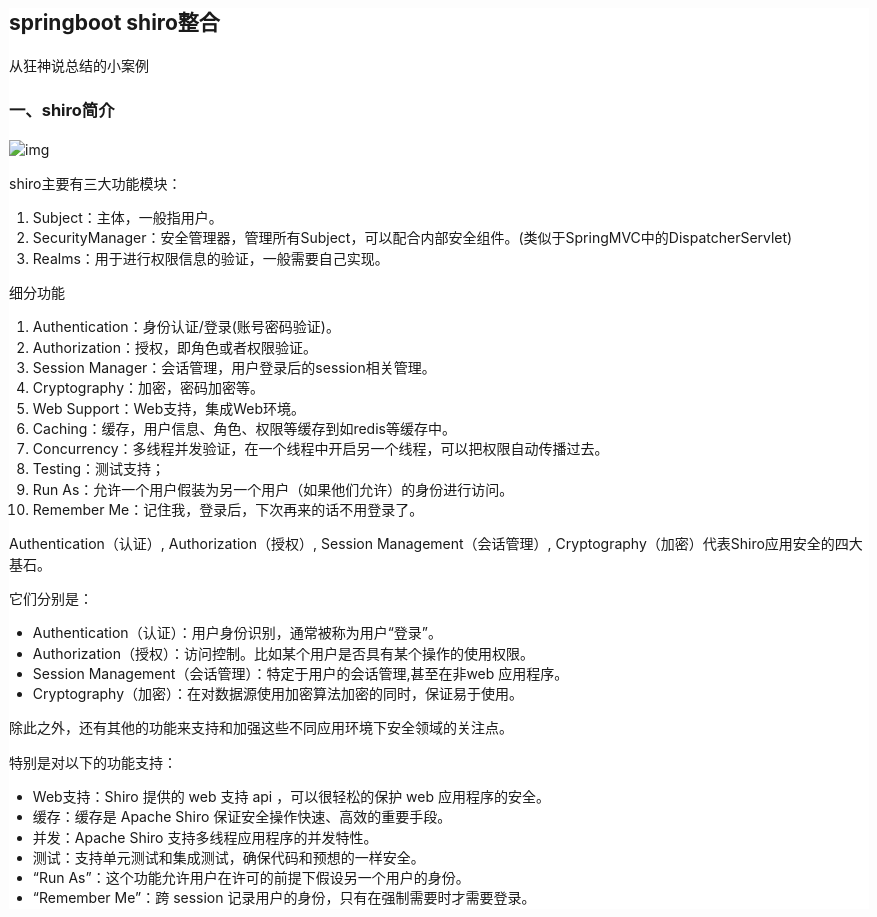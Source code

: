 ## springboot shiro整合

从狂神说总结的小案例

### 一、shiro简介







![img](https://gitee.com/lee_ming_kang/images/raw/master/img/15087669-df91fa9f6c3e40d7.png)










shiro主要有三大功能模块：

1. Subject：主体，一般指用户。
2. SecurityManager：安全管理器，管理所有Subject，可以配合内部安全组件。(类似于SpringMVC中的DispatcherServlet)
3. Realms：用于进行权限信息的验证，一般需要自己实现。

细分功能

1. Authentication：身份认证/登录(账号密码验证)。
2. Authorization：授权，即角色或者权限验证。
3. Session Manager：会话管理，用户登录后的session相关管理。
4. Cryptography：加密，密码加密等。
5. Web Support：Web支持，集成Web环境。
6. Caching：缓存，用户信息、角色、权限等缓存到如redis等缓存中。
7. Concurrency：多线程并发验证，在一个线程中开启另一个线程，可以把权限自动传播过去。
8. Testing：测试支持；
9. Run As：允许一个用户假装为另一个用户（如果他们允许）的身份进行访问。
10. Remember Me：记住我，登录后，下次再来的话不用登录了。



Authentication（认证）, Authorization（授权）, Session Management（会话管理）, Cryptography（加密）代表Shiro应用安全的四大基石。

它们分别是：

- Authentication（认证）：用户身份识别，通常被称为用户“登录”。
- Authorization（授权）：访问控制。比如某个用户是否具有某个操作的使用权限。
- Session Management（会话管理）：特定于用户的会话管理,甚至在非web 应用程序。
- Cryptography（加密）：在对数据源使用加密算法加密的同时，保证易于使用。

除此之外，还有其他的功能来支持和加强这些不同应用环境下安全领域的关注点。

特别是对以下的功能支持：

- Web支持：Shiro 提供的 web 支持 api ，可以很轻松的保护 web 应用程序的安全。
- 缓存：缓存是 Apache Shiro 保证安全操作快速、高效的重要手段。
- 并发：Apache Shiro 支持多线程应用程序的并发特性。
- 测试：支持单元测试和集成测试，确保代码和预想的一样安全。
- “Run As”：这个功能允许用户在许可的前提下假设另一个用户的身份。
- “Remember Me”：跨 session 记录用户的身份，只有在强制需要时才需要登录。
